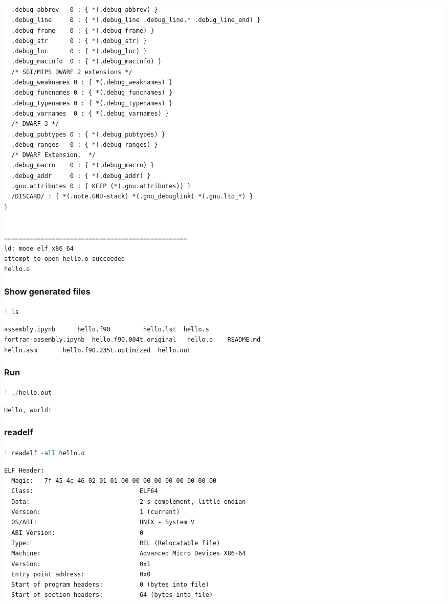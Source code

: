       .debug_abbrev   0 : { *(.debug_abbrev) }
      .debug_line     0 : { *(.debug_line .debug_line.* .debug_line_end) }
      .debug_frame    0 : { *(.debug_frame) }
      .debug_str      0 : { *(.debug_str) }
      .debug_loc      0 : { *(.debug_loc) }
      .debug_macinfo  0 : { *(.debug_macinfo) }
      /* SGI/MIPS DWARF 2 extensions */
      .debug_weaknames 0 : { *(.debug_weaknames) }
      .debug_funcnames 0 : { *(.debug_funcnames) }
      .debug_typenames 0 : { *(.debug_typenames) }
      .debug_varnames  0 : { *(.debug_varnames) }
      /* DWARF 3 */
      .debug_pubtypes 0 : { *(.debug_pubtypes) }
      .debug_ranges   0 : { *(.debug_ranges) }
      /* DWARF Extension.  */
      .debug_macro    0 : { *(.debug_macro) }
      .debug_addr     0 : { *(.debug_addr) }
      .gnu.attributes 0 : { KEEP (*(.gnu.attributes)) }
      /DISCARD/ : { *(.note.GNU-stack) *(.gnu_debuglink) *(.gnu.lto_*) }
    }
    
    
    ==================================================
    ld: mode elf_x86_64
    attempt to open hello.o succeeded
    hello.o


### Show generated files


```python
! ls
```

    assembly.ipynb		hello.f90		  hello.lst  hello.s
    fortran-assembly.ipynb	hello.f90.004t.original   hello.o    README.md
    hello.asm		hello.f90.235t.optimized  hello.out


### Run


```python
! ./hello.out
```

    Hello, world!


### readelf


```python
! readelf -all hello.o
```

    ELF Header:
      Magic:   7f 45 4c 46 02 01 01 00 00 00 00 00 00 00 00 00 
      Class:                             ELF64
      Data:                              2's complement, little endian
      Version:                           1 (current)
      OS/ABI:                            UNIX - System V
      ABI Version:                       0
      Type:                              REL (Relocatable file)
      Machine:                           Advanced Micro Devices X86-64
      Version:                           0x1
      Entry point address:               0x0
      Start of program headers:          0 (bytes into file)
      Start of section headers:          64 (bytes into file)